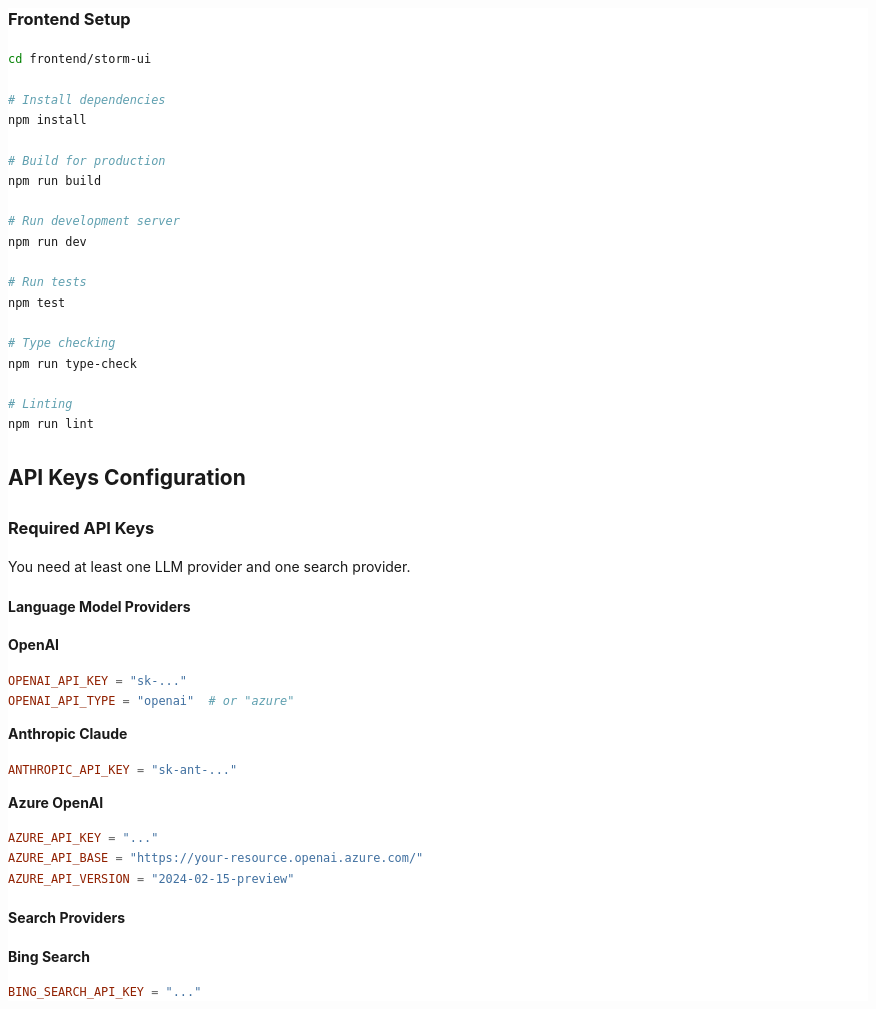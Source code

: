 ### Frontend Setup

```bash
cd frontend/storm-ui

# Install dependencies
npm install

# Build for production
npm run build

# Run development server
npm run dev

# Run tests
npm test

# Type checking
npm run type-check

# Linting
npm run lint
```

## API Keys Configuration

### Required API Keys

You need at least one LLM provider and one search provider.

#### Language Model Providers

**OpenAI**
```toml
OPENAI_API_KEY = "sk-..."
OPENAI_API_TYPE = "openai"  # or "azure"
```

**Anthropic Claude**
```toml
ANTHROPIC_API_KEY = "sk-ant-..."
```

**Azure OpenAI**
```toml
AZURE_API_KEY = "..."
AZURE_API_BASE = "https://your-resource.openai.azure.com/"
AZURE_API_VERSION = "2024-02-15-preview"
```

#### Search Providers

**Bing Search**
```toml
BING_SEARCH_API_KEY = "..."
```
